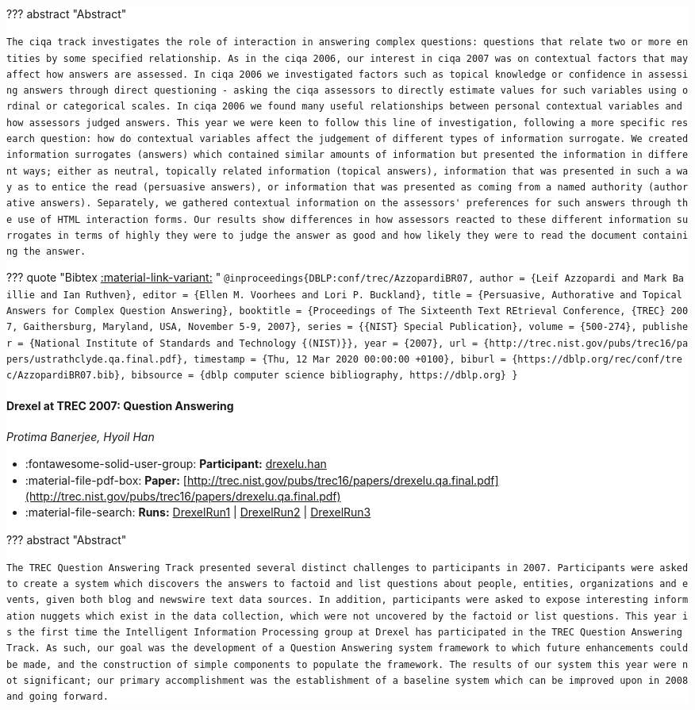 ??? abstract "Abstract"
	
	The ciqa track investigates the role of interaction in answering complex questions: questions that relate two or more entities by some specified relationship. As in the ciqa 2006, our interest in ciqa 2007 was on contextual factors that may affect how answers are assessed. In ciqa 2006 we investigated factors such as topical knowledge or confidence in assessing answers through direct questioning - asking the ciqa assessors to directly estimate values for such variables using ordinal or categorical scales. In ciqa 2006 we found many useful relationships between personal contextual variables and how assessors judged answers. This year we were keen to follow this line of investigation, following a more specific research question: how do contextual variables affect the judgement of different types of information surrogate. We created information surrogates (answers) which contained similar amounts of information but presented the information in different ways; either as neutral, topically related information (topical answers), information that was presented in such a way as to entice the read (persuasive answers), or information that was presented as coming from a named authority (authorative answers). Separately, we gathered contextual information on the assessors' preferences for such answers through the use of HTML interaction forms. Our results show differences in how assessors reacted to these different information surrogates in terms of highly they were to judge the answer as good and how likely they were to read the document containing the answer.
	

??? quote "Bibtex [:material-link-variant:](https://dblp.org/rec/conf/trec/AzzopardiBR07.bib) "
	```
	@inproceedings{DBLP:conf/trec/AzzopardiBR07,
		author = {Leif Azzopardi and Mark Baillie and Ian Ruthven},
		editor = {Ellen M. Voorhees and Lori P. Buckland},
		title = {Persuasive, Authorative and Topical Answers for Complex Question Answering},
		booktitle = {Proceedings of The Sixteenth Text REtrieval Conference, {TREC} 2007, Gaithersburg, Maryland, USA, November 5-9, 2007},
		series = {{NIST} Special Publication},
		volume = {500-274},
		publisher = {National Institute of Standards and Technology {(NIST)}},
		year = {2007},
		url = {http://trec.nist.gov/pubs/trec16/papers/ustrathclyde.qa.final.pdf},
		timestamp = {Thu, 12 Mar 2020 00:00:00 +0100},
		biburl = {https://dblp.org/rec/conf/trec/AzzopardiBR07.bib},
		bibsource = {dblp computer science bibliography, https://dblp.org}
	}
	```

#### Drexel at TREC 2007: Question Answering

_Protima Banerjee, Hyoil Han_

- :fontawesome-solid-user-group: **Participant:** [drexelu.han](./participants.md#drexelu.han)
- :material-file-pdf-box: **Paper:** [http://trec.nist.gov/pubs/trec16/papers/drexelu.qa.final.pdf](http://trec.nist.gov/pubs/trec16/papers/drexelu.qa.final.pdf)
- :material-file-search: **Runs:** [DrexelRun1](./runs.md#drexelrun1) | [DrexelRun2](./runs.md#drexelrun2) | [DrexelRun3](./runs.md#drexelrun3)

??? abstract "Abstract"
	
	The TREC Question Answering Track presented several distinct challenges to participants in 2007. Participants were asked to create a system which discovers the answers to factoid and list questions about people, entities, organizations and events, given both blog and newswire text data sources. In addition, participants were asked to expose interesting information nuggets which exist in the data collection, which were not uncovered by the factoid or list questions. This year is the first time the Intelligent Information Processing group at Drexel has participated in the TREC Question Answering Track. As such, our goal was the development of a Question Answering system framework to which future enhancements could be made, and the construction of simple components to populate the framework. The results of our system this year were not significant; our primary accomplishment was the establishment of a baseline system which can be improved upon in 2008 and going forward.
	